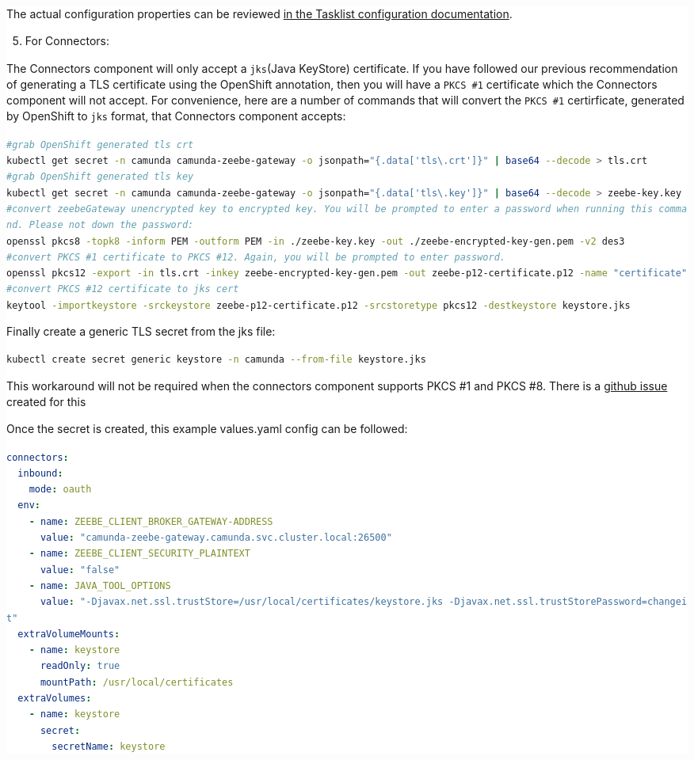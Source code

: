 The actual configuration properties can be reviewed [in the Tasklist configuration documentation](/self-managed/tasklist-deployment/tasklist-configuration.md#zeebe-broker-connection).

5. For Connectors:

The Connectors component will only accept a `jks`(Java KeyStore) certificate.
If you have followed our previous recommendation of generating a TLS certificate using the OpenShift annotation, then you will have a `PKCS #1` certificate which the Connectors component will not accept. For convenience, here are a number of commands that will convert the `PKCS #1` certirficate, generated by OpenShift to `jks` format, that Connectors component accepts:

```bash
#grab OpenShift generated tls crt
kubectl get secret -n camunda camunda-zeebe-gateway -o jsonpath="{.data['tls\.crt']}" | base64 --decode > tls.crt
#grab OpenShift generated tls key
kubectl get secret -n camunda camunda-zeebe-gateway -o jsonpath="{.data['tls\.key']}" | base64 --decode > zeebe-key.key
#convert zeebeGateway unencrypted key to encrypted key. You will be prompted to enter a password when running this command. Please not down the password:
openssl pkcs8 -topk8 -inform PEM -outform PEM -in ./zeebe-key.key -out ./zeebe-encrypted-key-gen.pem -v2 des3
#convert PKCS #1 certificate to PKCS #12. Again, you will be prompted to enter password.
openssl pkcs12 -export -in tls.crt -inkey zeebe-encrypted-key-gen.pem -out zeebe-p12-certificate.p12 -name "certificate"
#convert PKCS #12 certificate to jks cert
keytool -importkeystore -srckeystore zeebe-p12-certificate.p12 -srcstoretype pkcs12 -destkeystore keystore.jks
```

Finally create a generic TLS secret from the jks file:

```bash
kubectl create secret generic keystore -n camunda --from-file keystore.jks
```

This workaround will not be required when the connectors component supports PKCS #1 and PKCS #8. There is a [github issue](https://github.com/camunda/connectors/issues/2806) created for this

Once the secret is created, this example values.yaml config can be followed:

```yaml
connectors:
  inbound:
    mode: oauth
  env:
    - name: ZEEBE_CLIENT_BROKER_GATEWAY-ADDRESS
      value: "camunda-zeebe-gateway.camunda.svc.cluster.local:26500"
    - name: ZEEBE_CLIENT_SECURITY_PLAINTEXT
      value: "false"
    - name: JAVA_TOOL_OPTIONS
      value: "-Djavax.net.ssl.trustStore=/usr/local/certificates/keystore.jks -Djavax.net.ssl.trustStorePassword=changeit"
  extraVolumeMounts:
    - name: keystore
      readOnly: true
      mountPath: /usr/local/certificates
  extraVolumes:
    - name: keystore
      secret:
        secretName: keystore
```
